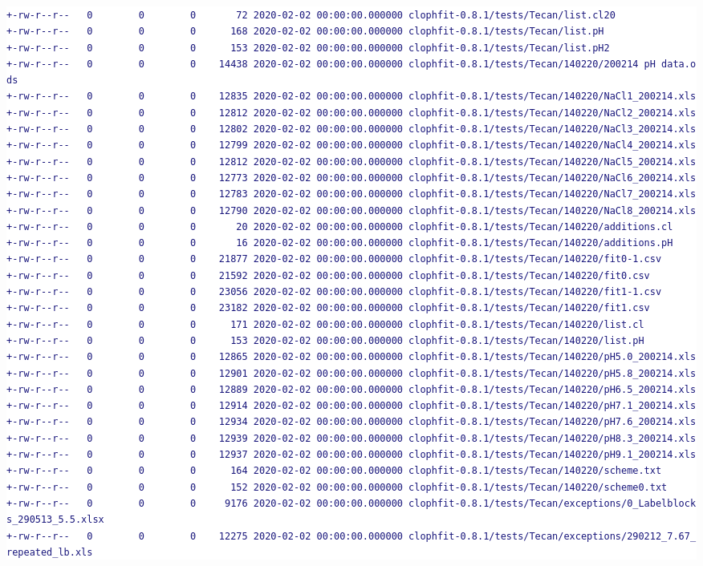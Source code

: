 ```diff
+-rw-r--r--   0        0        0       72 2020-02-02 00:00:00.000000 clophfit-0.8.1/tests/Tecan/list.cl20
+-rw-r--r--   0        0        0      168 2020-02-02 00:00:00.000000 clophfit-0.8.1/tests/Tecan/list.pH
+-rw-r--r--   0        0        0      153 2020-02-02 00:00:00.000000 clophfit-0.8.1/tests/Tecan/list.pH2
+-rw-r--r--   0        0        0    14438 2020-02-02 00:00:00.000000 clophfit-0.8.1/tests/Tecan/140220/200214 pH data.ods
+-rw-r--r--   0        0        0    12835 2020-02-02 00:00:00.000000 clophfit-0.8.1/tests/Tecan/140220/NaCl1_200214.xls
+-rw-r--r--   0        0        0    12812 2020-02-02 00:00:00.000000 clophfit-0.8.1/tests/Tecan/140220/NaCl2_200214.xls
+-rw-r--r--   0        0        0    12802 2020-02-02 00:00:00.000000 clophfit-0.8.1/tests/Tecan/140220/NaCl3_200214.xls
+-rw-r--r--   0        0        0    12799 2020-02-02 00:00:00.000000 clophfit-0.8.1/tests/Tecan/140220/NaCl4_200214.xls
+-rw-r--r--   0        0        0    12812 2020-02-02 00:00:00.000000 clophfit-0.8.1/tests/Tecan/140220/NaCl5_200214.xls
+-rw-r--r--   0        0        0    12773 2020-02-02 00:00:00.000000 clophfit-0.8.1/tests/Tecan/140220/NaCl6_200214.xls
+-rw-r--r--   0        0        0    12783 2020-02-02 00:00:00.000000 clophfit-0.8.1/tests/Tecan/140220/NaCl7_200214.xls
+-rw-r--r--   0        0        0    12790 2020-02-02 00:00:00.000000 clophfit-0.8.1/tests/Tecan/140220/NaCl8_200214.xls
+-rw-r--r--   0        0        0       20 2020-02-02 00:00:00.000000 clophfit-0.8.1/tests/Tecan/140220/additions.cl
+-rw-r--r--   0        0        0       16 2020-02-02 00:00:00.000000 clophfit-0.8.1/tests/Tecan/140220/additions.pH
+-rw-r--r--   0        0        0    21877 2020-02-02 00:00:00.000000 clophfit-0.8.1/tests/Tecan/140220/fit0-1.csv
+-rw-r--r--   0        0        0    21592 2020-02-02 00:00:00.000000 clophfit-0.8.1/tests/Tecan/140220/fit0.csv
+-rw-r--r--   0        0        0    23056 2020-02-02 00:00:00.000000 clophfit-0.8.1/tests/Tecan/140220/fit1-1.csv
+-rw-r--r--   0        0        0    23182 2020-02-02 00:00:00.000000 clophfit-0.8.1/tests/Tecan/140220/fit1.csv
+-rw-r--r--   0        0        0      171 2020-02-02 00:00:00.000000 clophfit-0.8.1/tests/Tecan/140220/list.cl
+-rw-r--r--   0        0        0      153 2020-02-02 00:00:00.000000 clophfit-0.8.1/tests/Tecan/140220/list.pH
+-rw-r--r--   0        0        0    12865 2020-02-02 00:00:00.000000 clophfit-0.8.1/tests/Tecan/140220/pH5.0_200214.xls
+-rw-r--r--   0        0        0    12901 2020-02-02 00:00:00.000000 clophfit-0.8.1/tests/Tecan/140220/pH5.8_200214.xls
+-rw-r--r--   0        0        0    12889 2020-02-02 00:00:00.000000 clophfit-0.8.1/tests/Tecan/140220/pH6.5_200214.xls
+-rw-r--r--   0        0        0    12914 2020-02-02 00:00:00.000000 clophfit-0.8.1/tests/Tecan/140220/pH7.1_200214.xls
+-rw-r--r--   0        0        0    12934 2020-02-02 00:00:00.000000 clophfit-0.8.1/tests/Tecan/140220/pH7.6_200214.xls
+-rw-r--r--   0        0        0    12939 2020-02-02 00:00:00.000000 clophfit-0.8.1/tests/Tecan/140220/pH8.3_200214.xls
+-rw-r--r--   0        0        0    12937 2020-02-02 00:00:00.000000 clophfit-0.8.1/tests/Tecan/140220/pH9.1_200214.xls
+-rw-r--r--   0        0        0      164 2020-02-02 00:00:00.000000 clophfit-0.8.1/tests/Tecan/140220/scheme.txt
+-rw-r--r--   0        0        0      152 2020-02-02 00:00:00.000000 clophfit-0.8.1/tests/Tecan/140220/scheme0.txt
+-rw-r--r--   0        0        0     9176 2020-02-02 00:00:00.000000 clophfit-0.8.1/tests/Tecan/exceptions/0_Labelblocks_290513_5.5.xlsx
+-rw-r--r--   0        0        0    12275 2020-02-02 00:00:00.000000 clophfit-0.8.1/tests/Tecan/exceptions/290212_7.67_repeated_lb.xls
```